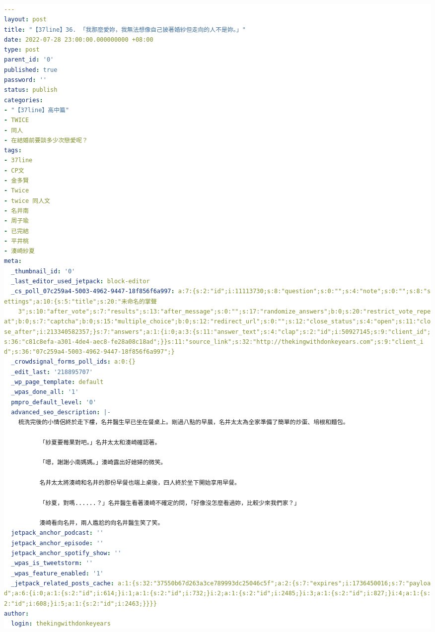 ```yaml
---
layout: post
title: "【37line】36. 「我那麼愛妳，我無法想像自己披著婚紗但走向的人不是妳。」"
date: 2022-07-28 23:00:00.000000000 +08:00
type: post
parent_id: '0'
published: true
password: ''
status: publish
categories:
- "【37line】高中篇"
- TWICE
- 同人
- 在結婚前要談多少次戀愛呢？
tags:
- 37line
- CP文
- 金多賢
- Twice
- twice 同人文
- 名井南
- 周子瑜
- 已完結
- 平井桃
- 湊崎紗夏
meta:
  _thumbnail_id: '0'
  _last_editor_used_jetpack: block-editor
  _cs_poll_07c259a4-5003-4962-9447-18f856f6a997: a:7:{s:2:"id";i:11113730;s:8:"question";s:0:"";s:4:"note";s:0:"";s:8:"settings";a:10:{s:5:"title";s:20:"未命名的掌聲
    3";s:10:"after_vote";s:7:"results";s:13:"after_message";s:0:"";s:17:"randomize_answers";b:0;s:20:"restrict_vote_repeat";b:0;s:7:"captcha";b:0;s:15:"multiple_choice";b:0;s:12:"redirect_url";s:0:"";s:12:"close_status";s:4:"open";s:11:"close_after";i:213340582357;}s:7:"answers";a:1:{i:0;a:3:{s:11:"answer_text";s:4:"clap";s:2:"id";i:50927145;s:9:"client_id";s:36:"c81c8efa-a301-4de4-aec8-fe28a08c18ad";}}s:11:"source_link";s:32:"http://thekingwithdonkeyears.com";s:9:"client_id";s:36:"07c259a4-5003-4962-9447-18f856f6a997";}
  _crowdsignal_forms_poll_ids: a:0:{}
  _edit_last: '218895707'
  _wp_page_template: default
  _wpas_done_all: '1'
  pmpro_default_level: '0'
  advanced_seo_description: |-
    梳洗完後的小情侶終於走下樓，名井醫生早已坐在餐桌上。剛過八點的早晨，名井太太為全家準備了簡單的炒蛋、培根和麵包。

          「紗夏要莓果對吧。」名井太太和湊崎確認著。

          「嗯，謝謝小南媽媽。」湊崎露出好媳婦的微笑。

          名井太太將湊崎和名井的那份早餐也端上桌後，四人終於坐下開始享用早餐。

          「紗夏，對嗎......？」名井醫生看著湊崎不確定的問，「好像沒怎麼看過妳，比較少來我們家？」

          湊崎看向名井，兩人尷尬的向名井醫生笑了笑。
  jetpack_anchor_podcast: ''
  jetpack_anchor_episode: ''
  jetpack_anchor_spotify_show: ''
  _wpas_is_tweetstorm: ''
  _wpas_feature_enabled: '1'
  _jetpack_related_posts_cache: a:1:{s:32:"37550b67d263a3ce789993dc25046c5f";a:2:{s:7:"expires";i:1736450016;s:7:"payload";a:6:{i:0;a:1:{s:2:"id";i:614;}i:1;a:1:{s:2:"id";i:732;}i:2;a:1:{s:2:"id";i:2485;}i:3;a:1:{s:2:"id";i:827;}i:4;a:1:{s:2:"id";i:608;}i:5;a:1:{s:2:"id";i:2463;}}}}
author:
  login: thekingwithdonkeyears
```